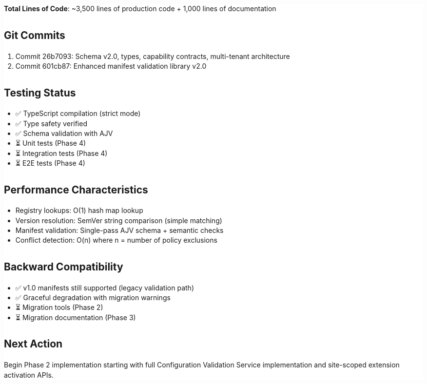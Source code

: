 **Total Lines of Code**: ~3,500 lines of production code + 1,000 lines of documentation

## Git Commits
1. Commit 26b7093: Schema v2.0, types, capability contracts, multi-tenant architecture
2. Commit 601cb87: Enhanced manifest validation library v2.0

## Testing Status
- ✅ TypeScript compilation (strict mode)
- ✅ Type safety verified
- ✅ Schema validation with AJV
- ⏳ Unit tests (Phase 4)
- ⏳ Integration tests (Phase 4)
- ⏳ E2E tests (Phase 4)

## Performance Characteristics
- Registry lookups: O(1) hash map lookup
- Version resolution: SemVer string comparison (simple matching)
- Manifest validation: Single-pass AJV schema + semantic checks
- Conflict detection: O(n) where n = number of policy exclusions

## Backward Compatibility
- ✅ v1.0 manifests still supported (legacy validation path)
- ✅ Graceful degradation with migration warnings
- ⏳ Migration tools (Phase 2)
- ⏳ Migration documentation (Phase 3)

## Next Action
Begin Phase 2 implementation starting with full Configuration Validation Service implementation and site-scoped extension activation APIs.
